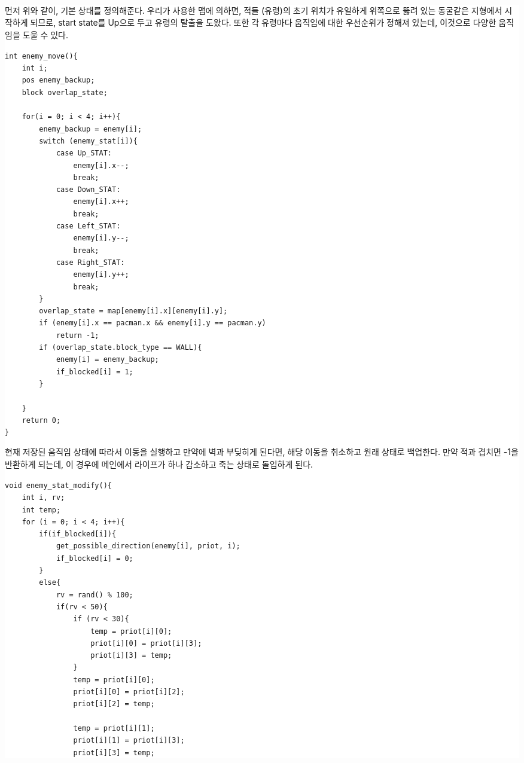 먼저 위와 같이, 기본 상태를 정의해준다. 우리가 사용한 맵에 의하면, 적들 (유령)의 초기 위치가 유일하게 위쪽으로 뚫려 있는 동굴같은 지형에서 시작하게 되므로, start state를 Up으로 두고 유령의 탈출을 도왔다. 또한 각 유령마다 움직임에 대한 우선순위가 정해져 있는데, 이것으로 다양한 움직임을 도울 수 있다. 

```c=
int enemy_move(){
    int i;
    pos enemy_backup;
    block overlap_state;

    for(i = 0; i < 4; i++){
        enemy_backup = enemy[i];
        switch (enemy_stat[i]){
            case Up_STAT:
                enemy[i].x--;
				break;
            case Down_STAT:
                enemy[i].x++;
				break;
            case Left_STAT:
                enemy[i].y--;
				break;
            case Right_STAT:
                enemy[i].y++;
				break;
        }
        overlap_state = map[enemy[i].x][enemy[i].y];
        if (enemy[i].x == pacman.x && enemy[i].y == pacman.y)
            return -1;
        if (overlap_state.block_type == WALL){
            enemy[i] = enemy_backup;   
            if_blocked[i] = 1;
        }
                
    }
    return 0;
}
```

 현재 저장된 움직임 상태에 따라서 이동을 실행하고 만약에 벽과 부딪히게 된다면, 해당 이동을 취소하고 원래 상태로 백업한다. 만약 적과 겹치면 -1을 반환하게 되는데, 이 경우에 메인에서 라이프가 하나 감소하고 죽는 상태로 돌입하게 된다. 

```c=
void enemy_stat_modify(){
    int i, rv;
    int temp;
    for (i = 0; i < 4; i++){
        if(if_blocked[i]){
            get_possible_direction(enemy[i], priot, i);
            if_blocked[i] = 0;
        }
        else{
            rv = rand() % 100;
            if(rv < 50){
                if (rv < 30){
                    temp = priot[i][0];
                    priot[i][0] = priot[i][3];
                    priot[i][3] = temp;
                }
                temp = priot[i][0]; 
                priot[i][0] = priot[i][2];
                priot[i][2] = temp;

                temp = priot[i][1];
                priot[i][1] = priot[i][3];
                priot[i][3] = temp;
```